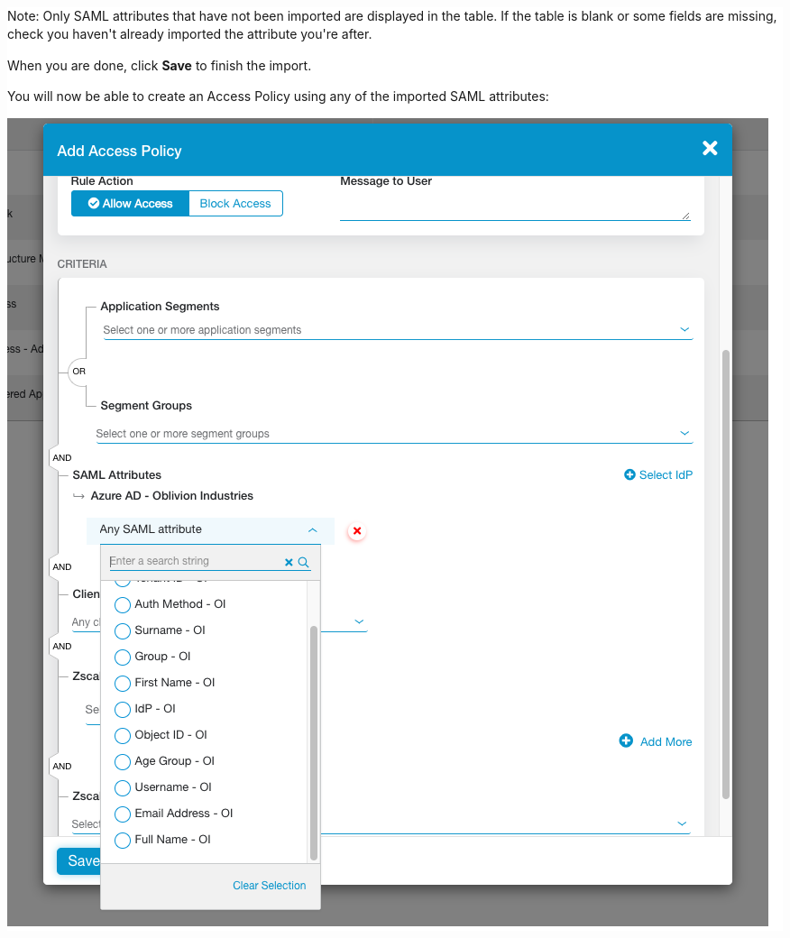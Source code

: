 Note: Only SAML attributes that have not been imported are displayed in the table. If the table is blank or some fields are missing, check you haven't already imported the attribute you're after.

When you are done, click **Save** to finish the import.



You will now be able to create an Access Policy using any of the imported SAML attributes:

![26](assets/configuring-zscaler-zpa-to-use-azure-ad.20240212151319899.png)
